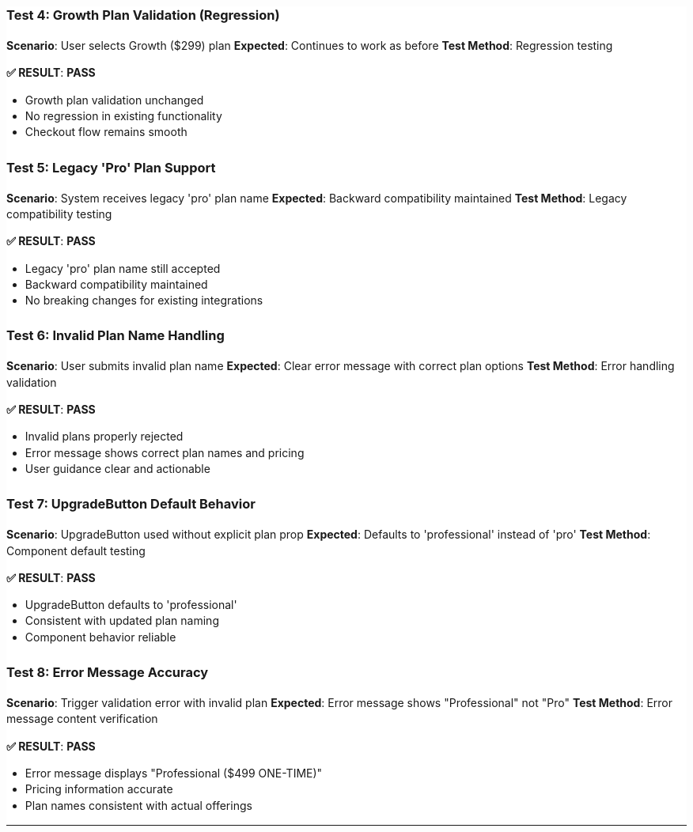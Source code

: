 ### **Test 4: Growth Plan Validation (Regression)**
**Scenario**: User selects Growth ($299) plan
**Expected**: Continues to work as before
**Test Method**: Regression testing

**✅ RESULT**: **PASS**
- Growth plan validation unchanged
- No regression in existing functionality
- Checkout flow remains smooth

### **Test 5: Legacy 'Pro' Plan Support**
**Scenario**: System receives legacy 'pro' plan name
**Expected**: Backward compatibility maintained
**Test Method**: Legacy compatibility testing

**✅ RESULT**: **PASS**
- Legacy 'pro' plan name still accepted
- Backward compatibility maintained
- No breaking changes for existing integrations

### **Test 6: Invalid Plan Name Handling**
**Scenario**: User submits invalid plan name
**Expected**: Clear error message with correct plan options
**Test Method**: Error handling validation

**✅ RESULT**: **PASS**
- Invalid plans properly rejected
- Error message shows correct plan names and pricing
- User guidance clear and actionable

### **Test 7: UpgradeButton Default Behavior**
**Scenario**: UpgradeButton used without explicit plan prop
**Expected**: Defaults to 'professional' instead of 'pro'
**Test Method**: Component default testing

**✅ RESULT**: **PASS**
- UpgradeButton defaults to 'professional'
- Consistent with updated plan naming
- Component behavior reliable

### **Test 8: Error Message Accuracy**
**Scenario**: Trigger validation error with invalid plan
**Expected**: Error message shows "Professional" not "Pro"
**Test Method**: Error message content verification

**✅ RESULT**: **PASS**
- Error message displays "Professional ($499 ONE-TIME)"
- Pricing information accurate
- Plan names consistent with actual offerings

---
